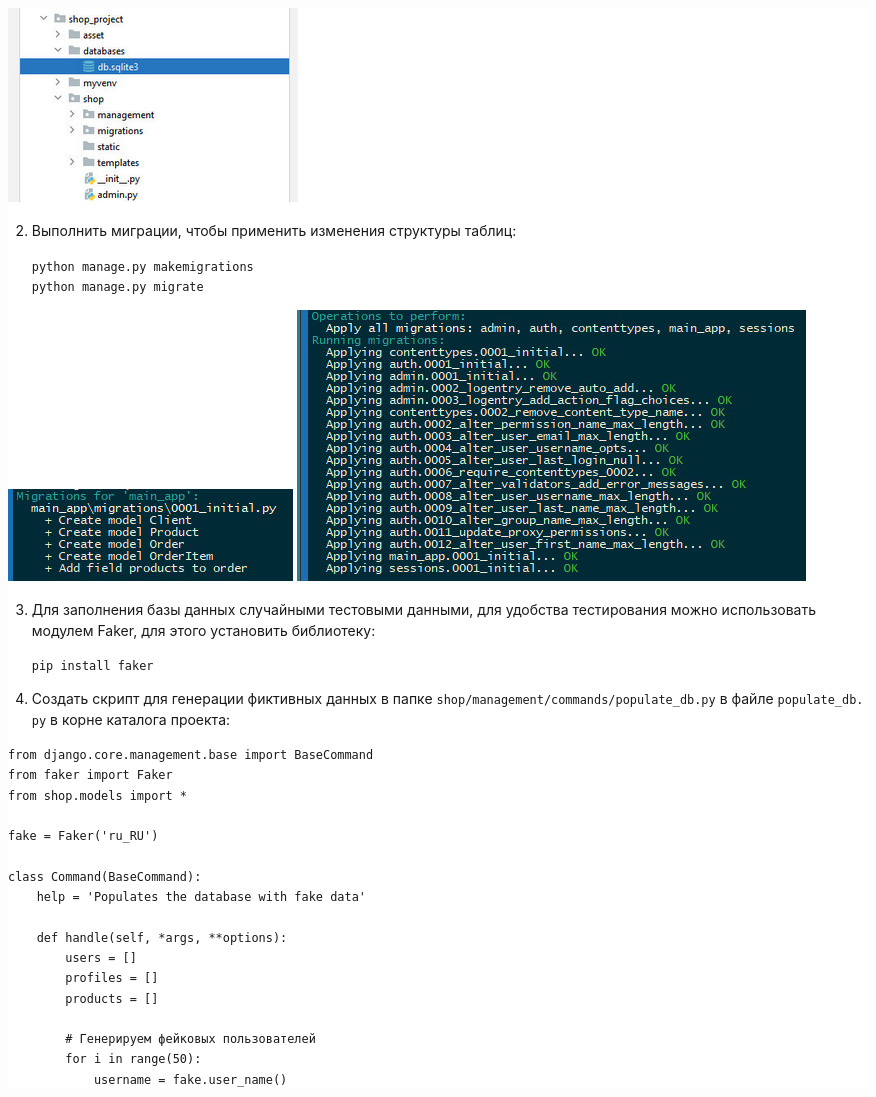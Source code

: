 ![](assets/7.jpg)

2. Выполнить миграции, чтобы применить изменения структуры таблиц:
   ```bash
   python manage.py makemigrations
   python manage.py migrate
   ```
   
![](assets/8.jpg)  ![](assets/9.jpg)

3. Для заполнения базы данных случайными тестовыми данными, для удобства тестирования 
   можно использовать модулем Faker, для этого установить библиотеку:
   ```bash
   pip install faker
   ```

4. Создать скрипт для генерации фиктивных данных в папке `shop/management/commands/populate_db.py` в файле `populate_db.py` в корне каталога проекта:
```
from django.core.management.base import BaseCommand
from faker import Faker
from shop.models import *

fake = Faker('ru_RU')

class Command(BaseCommand):
    help = 'Populates the database with fake data'

    def handle(self, *args, **options):
        users = []
        profiles = []
        products = []
        
        # Генерируем фейковых пользователей
        for i in range(50):
            username = fake.user_name()
```
